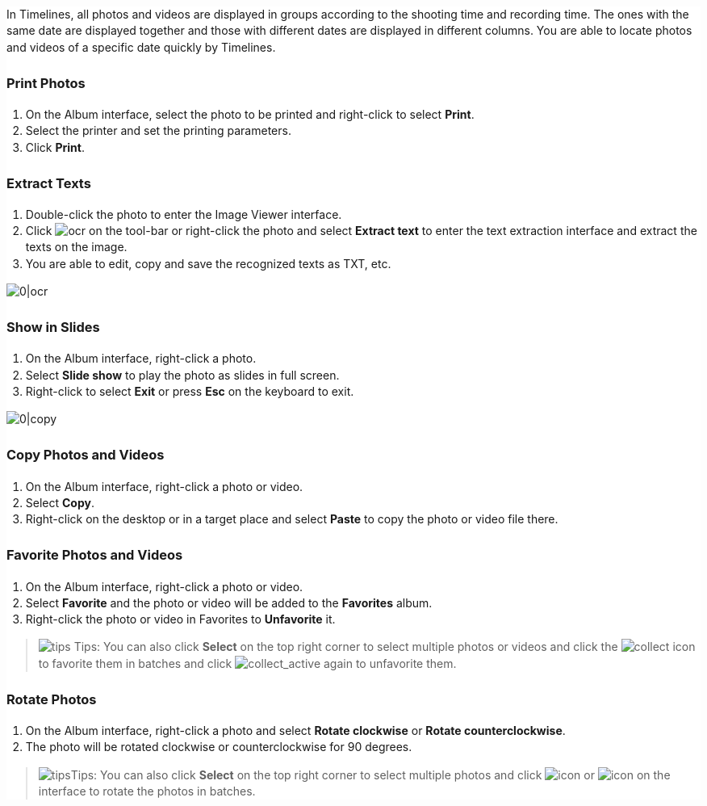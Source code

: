 In Timelines, all photos and videos are displayed in groups according to the shooting time and recording time. The ones with the same date are displayed together and those with different dates are displayed in different columns. You are able to locate photos and videos of a specific date quickly by Timelines.

### Print Photos

1. On the Album interface, select the photo to be printed and right-click to select **Print**.
2. Select the printer and set the printing parameters.
3. Click **Print**.

### Extract Texts

1. Double-click the photo to enter the Image Viewer interface.
2. Click ![ocr](../common/ocr.svg) on the tool-bar or right-click the photo and select **Extract text** to enter the text extraction interface and extract the texts on the image.
3. You are able to edit, copy and save the recognized texts as TXT, etc.

![0|ocr](fig/ocr.png)

### Show in Slides 

1. On the Album interface, right-click a photo.
2. Select **Slide show** to play the photo as slides in full screen.
3. Right-click to select **Exit** or press **Esc** on the keyboard to exit. 

![0|copy](fig/play.png)

### Copy Photos and Videos

1. On the Album interface, right-click a photo or video.
2. Select **Copy**.
3. Right-click on the desktop or in a target place and select **Paste** to copy the photo or video file there.

### Favorite Photos and Videos

1. On the Album interface, right-click a photo or video.
2. Select **Favorite** and the photo or video will be added to the **Favorites** album.
3. Right-click the photo or video in Favorites to **Unfavorite** it.

> ![tips](../common/tips.svg) Tips: You can also click **Select** on the top right corner to select multiple photos or videos and click the ![collect](../common/collect.svg) icon to favorite them in batches and click ![collect_active](../common/collect_active.svg) again to unfavorite them.

### Rotate Photos

1. On the Album interface, right-click a photo and select **Rotate clockwise** or **Rotate counterclockwise**.
2. The photo will be rotated clockwise or counterclockwise for 90 degrees.

>    ![tips](../common/tips.svg)Tips: You can also click **Select** on the top right corner to select multiple photos and click ![icon](../common/left.svg) or ![icon](../common/right.svg) on the interface to rotate the photos in batches.

